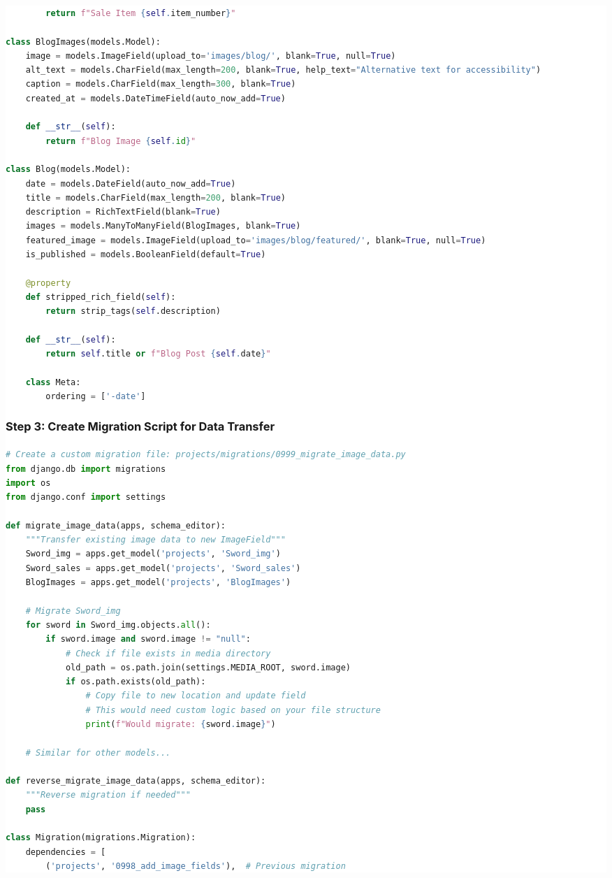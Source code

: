 ```python
        return f"Sale Item {self.item_number}"

class BlogImages(models.Model):
    image = models.ImageField(upload_to='images/blog/', blank=True, null=True)
    alt_text = models.CharField(max_length=200, blank=True, help_text="Alternative text for accessibility")
    caption = models.CharField(max_length=300, blank=True)
    created_at = models.DateTimeField(auto_now_add=True)

    def __str__(self):
        return f"Blog Image {self.id}"

class Blog(models.Model):
    date = models.DateField(auto_now_add=True)
    title = models.CharField(max_length=200, blank=True)
    description = RichTextField(blank=True)
    images = models.ManyToManyField(BlogImages, blank=True)
    featured_image = models.ImageField(upload_to='images/blog/featured/', blank=True, null=True)
    is_published = models.BooleanField(default=True)

    @property
    def stripped_rich_field(self):
        return strip_tags(self.description)
    
    def __str__(self):
        return self.title or f"Blog Post {self.date}"

    class Meta:
        ordering = ['-date']
```

### Step 3: Create Migration Script for Data Transfer
```python
# Create a custom migration file: projects/migrations/0999_migrate_image_data.py
from django.db import migrations
import os
from django.conf import settings

def migrate_image_data(apps, schema_editor):
    """Transfer existing image data to new ImageField"""
    Sword_img = apps.get_model('projects', 'Sword_img')
    Sword_sales = apps.get_model('projects', 'Sword_sales')
    BlogImages = apps.get_model('projects', 'BlogImages')
    
    # Migrate Sword_img
    for sword in Sword_img.objects.all():
        if sword.image and sword.image != "null":
            # Check if file exists in media directory
            old_path = os.path.join(settings.MEDIA_ROOT, sword.image)
            if os.path.exists(old_path):
                # Copy file to new location and update field
                # This would need custom logic based on your file structure
                print(f"Would migrate: {sword.image}")
    
    # Similar for other models...

def reverse_migrate_image_data(apps, schema_editor):
    """Reverse migration if needed"""
    pass

class Migration(migrations.Migration):
    dependencies = [
        ('projects', '0998_add_image_fields'),  # Previous migration
```